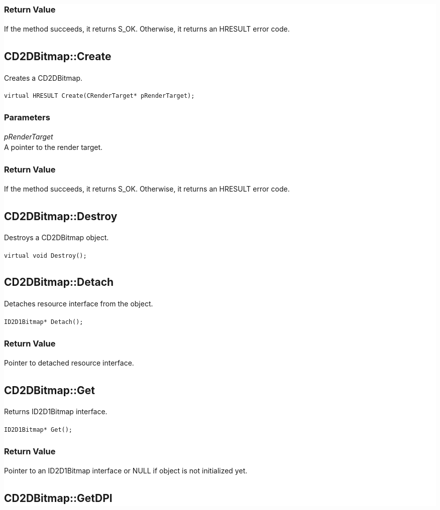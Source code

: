 ### Return Value

If the method succeeds, it returns S_OK. Otherwise, it returns an HRESULT error code.

##  <a name="create"></a>  CD2DBitmap::Create

Creates a CD2DBitmap.

```
virtual HRESULT Create(CRenderTarget* pRenderTarget);
```

### Parameters

*pRenderTarget*<br/>
A pointer to the render target.

### Return Value

If the method succeeds, it returns S_OK. Otherwise, it returns an HRESULT error code.

##  <a name="destroy"></a>  CD2DBitmap::Destroy

Destroys a CD2DBitmap object.

```
virtual void Destroy();
```

##  <a name="detach"></a>  CD2DBitmap::Detach

Detaches resource interface from the object.

```
ID2D1Bitmap* Detach();
```

### Return Value

Pointer to detached resource interface.

##  <a name="get"></a>  CD2DBitmap::Get

Returns ID2D1Bitmap interface.

```
ID2D1Bitmap* Get();
```

### Return Value

Pointer to an ID2D1Bitmap interface or NULL if object is not initialized yet.

##  <a name="getdpi"></a>  CD2DBitmap::GetDPI
